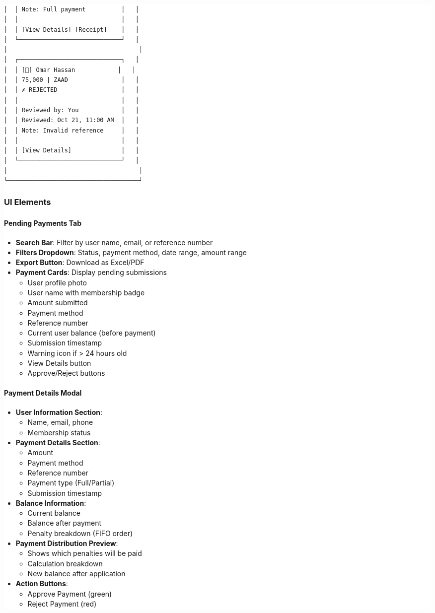 ```
│  │ Note: Full payment          │   │
│  │                             │   │
│  │ [View Details] [Receipt]    │   │
│  └─────────────────────────────┘   │
│                                     │
│  ┌─────────────────────────────┐   │
│  │ [👤] Omar Hassan            │   │
│  │ 75,000 | ZAAD               │   │
│  │ ✗ REJECTED                  │   │
│  │                             │   │
│  │ Reviewed by: You            │   │
│  │ Reviewed: Oct 21, 11:00 AM  │   │
│  │ Note: Invalid reference     │   │
│  │                             │   │
│  │ [View Details]              │   │
│  └─────────────────────────────┘   │
│                                     │
└─────────────────────────────────────┘
```

### UI Elements

#### Pending Payments Tab
- **Search Bar**: Filter by user name, email, or reference number
- **Filters Dropdown**: Status, payment method, date range, amount range
- **Export Button**: Download as Excel/PDF
- **Payment Cards**: Display pending submissions
  - User profile photo
  - User name with membership badge
  - Amount submitted
  - Payment method
  - Reference number
  - Current user balance (before payment)
  - Submission timestamp
  - Warning icon if > 24 hours old
  - View Details button
  - Approve/Reject buttons

#### Payment Details Modal
- **User Information Section**:
  - Name, email, phone
  - Membership status
- **Payment Details Section**:
  - Amount
  - Payment method
  - Reference number
  - Payment type (Full/Partial)
  - Submission timestamp
- **Balance Information**:
  - Current balance
  - Balance after payment
  - Penalty breakdown (FIFO order)
- **Payment Distribution Preview**:
  - Shows which penalties will be paid
  - Calculation breakdown
  - New balance after application
- **Action Buttons**:
  - Approve Payment (green)
  - Reject Payment (red)
